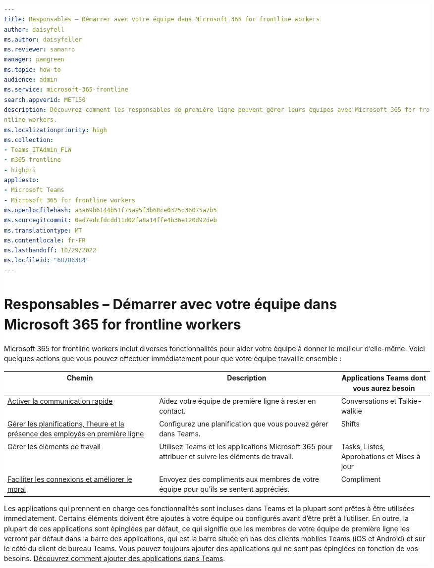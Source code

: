 ```yaml
---
title: Responsables – Démarrer avec votre équipe dans Microsoft 365 for frontline workers
author: daisyfell
ms.author: daisyfeller
ms.reviewer: samanro
manager: pamgreen
ms.topic: how-to
audience: admin
ms.service: microsoft-365-frontline
search.appverid: MET150
description: Découvrez comment les responsables de première ligne peuvent gérer leurs équipes avec Microsoft 365 for frontline workers.
ms.localizationpriority: high
ms.collection:
- Teams_ITAdmin_FLW
- m365-frontline
- highpri
appliesto:
- Microsoft Teams
- Microsoft 365 for frontline workers
ms.openlocfilehash: a3a69b6144b51f75a95f3b68ce0325d36075a7b5
ms.sourcegitcommit: 0ad7edcfdcdd11d02fa8a14ffe4b36e120d92deb
ms.translationtype: MT
ms.contentlocale: fr-FR
ms.lasthandoff: 10/29/2022
ms.locfileid: "68786384"
---
```

# <a name="managers---get-your-team-started-with-microsoft-365-for-frontline-workers"></a>Responsables – Démarrer avec votre équipe dans Microsoft 365 for frontline workers

Microsoft 365 for frontline workers inclut diverses fonctionnalités pour aider votre équipe à donner le meilleur d’elle-même. Voici quelques actions que vous pouvez effectuer immédiatement pour que votre équipe travaille ensemble :

|Chemin   |Description   |Applications Teams dont vous aurez besoin |
|----------|-----------|-----------|
|[Activer la communication rapide](#enable-quick-communication) |Aidez votre équipe de première ligne à rester en contact. |Conversations et Talkie-walkie |
|[Gérer les planifications, l’heure et la présence des employés en première ligne](#manage-frontline-schedules-time-and-attendance) |Configurez une planification que vous pouvez gérer dans Teams. |Shifts |
|[Gérer les éléments de travail](#manage-work-items) |Utilisez Teams et les applications Microsoft 365 pour attribuer et suivre les éléments de travail. |Tasks, Listes, Approbations et Mises à jour |
|[Faciliter les connexions et améliorer le moral](#foster-connections-and-boost-morale-with-praise) |Envoyez des compliments aux membres de votre équipe pour qu’ils se sentent appréciés. |Compliment |

Les applications qui prennent en charge ces fonctionnalités sont incluses dans Teams et la plupart sont prêtes à être utilisées immédiatement. Certains éléments doivent être ajoutés à votre équipe ou configurés avant d’être prêt à l’utiliser. En outre, la plupart de ces applications sont épinglées par défaut, ce qui signifie que les membres de votre équipe de première ligne les verront par défaut dans la barre des applications, qui est la barre située en bas des clients mobiles Teams (iOS et Android) et sur le côté du client de bureau Teams. Vous pouvez toujours ajouter des applications qui ne sont pas épinglées en fonction de vos besoins. [Découvrez comment ajouter des applications dans Teams](https://support.microsoft.com/office/add-an-app-to-microsoft-teams-b2217706-f7ed-4e64-8e96-c413afd02f77).
